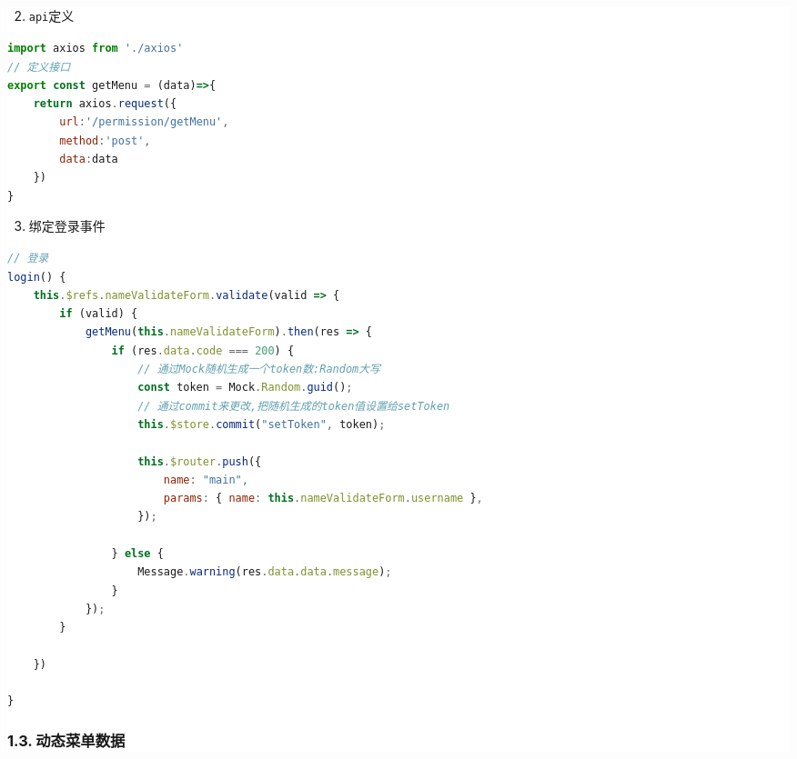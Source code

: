 2. `api`定义

```js
import axios from './axios'
// 定义接口
export const getMenu = (data)=>{
    return axios.request({
        url:'/permission/getMenu',
        method:'post',
        data:data
    })
}
```

3. 绑定登录事件

```js
// 登录
login() {
    this.$refs.nameValidateForm.validate(valid => {
        if (valid) {
            getMenu(this.nameValidateForm).then(res => {
                if (res.data.code === 200) {
                    // 通过Mock随机生成一个token数:Random大写
                    const token = Mock.Random.guid();
                    // 通过commit来更改,把随机生成的token值设置给setToken
                    this.$store.commit("setToken", token);
                    
                    this.$router.push({
                        name: "main",
                        params: { name: this.nameValidateForm.username },
                    });
                    
                } else {
                    Message.warning(res.data.data.message);
                }
            });
        }

    })

}
```

### 1.3. 动态菜单数据
